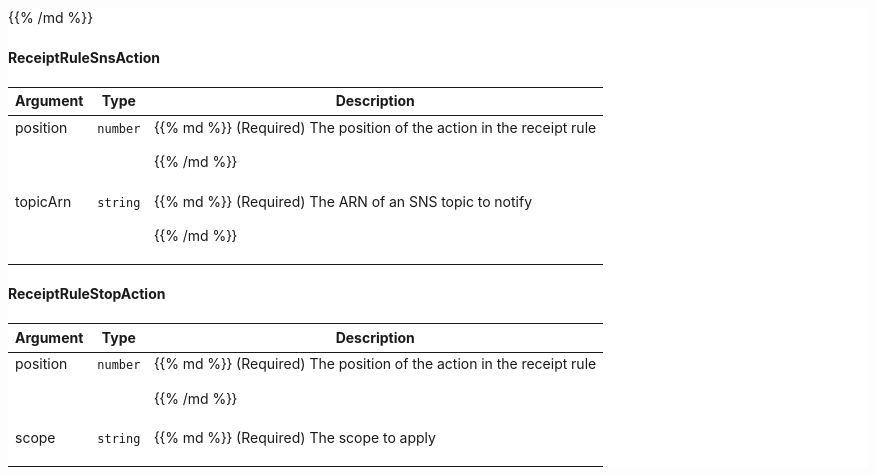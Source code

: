 {{% /md %}}</td>
        </tr>
    </tbody>
</table>

#### ReceiptRuleSnsAction

<table class="ml-6">
    <thead>
        <tr>
            <th>Argument</th>
            <th>Type</th>
            <th>Description</th>
        </tr>
    </thead>
    <tbody>
        <tr>
            <td class="align-top">position</td>
            <td class="align-top"><code>number</code></td>
            <td class="align-top">{{% md %}}
(Required) The position of the action in the receipt rule

{{% /md %}}</td>
        </tr>
        <tr>
            <td class="align-top">topic<wbr>Arn</td>
            <td class="align-top"><code>string</code></td>
            <td class="align-top">{{% md %}}
(Required) The ARN of an SNS topic to notify

{{% /md %}}</td>
        </tr>
    </tbody>
</table>

#### ReceiptRuleStopAction

<table class="ml-6">
    <thead>
        <tr>
            <th>Argument</th>
            <th>Type</th>
            <th>Description</th>
        </tr>
    </thead>
    <tbody>
        <tr>
            <td class="align-top">position</td>
            <td class="align-top"><code>number</code></td>
            <td class="align-top">{{% md %}}
(Required) The position of the action in the receipt rule

{{% /md %}}</td>
        </tr>
        <tr>
            <td class="align-top">scope</td>
            <td class="align-top"><code>string</code></td>
            <td class="align-top">{{% md %}}
(Required) The scope to apply
